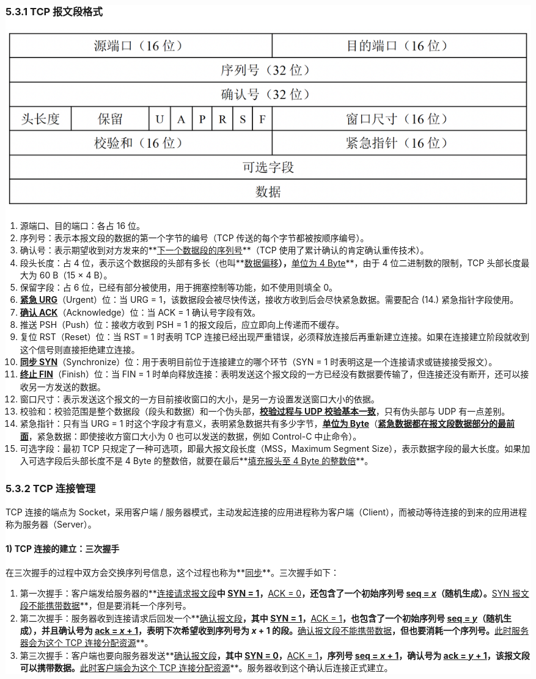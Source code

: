 

### 5.3.1 TCP 报文段格式

![5.3.1-1](./img/5.3.1-1.png)

1. 源端口、目的端口：各占 16 位。
2. 序列号：表示本报文段的数据的第一个字节的编号（TCP 传送的每个字节都被按顺序编号）。
3. 确认号：表示期望收到对方发来的**<u>下一个数据段的序列号</u>**（TCP 使用了累计确认的肯定确认重传技术）。
4. 段头长度：占 4 位，表示这个数据段的头部有多长（也叫**<u>数据偏移</u>**），**<u>单位为 4 Byte</u>**，由于 4 位二进制数的限制，TCP 头部长度最大为 60 B（15 × 4 B）。
5. 保留字段：占 6 位，已经有部分被使用，用于拥塞控制等功能，如不使用则填全 0。
6. **<u>紧急 URG</u>**（Urgent）位：当 URG = 1，该数据段会被尽快传送，接收方收到后会尽快紧急数据。需要配合 (14.) 紧急指针字段使用。
7. **<u>确认 ACK</u>**（Acknowledge）位：当 ACK = 1 确认号字段有效。
8. 推送 PSH（Push）位：接收方收到 PSH = 1 的报文段后，应立即向上传递而不缓存。
9. 复位 RST（Reset）位：当 RST = 1 时表明 TCP 连接已经出现严重错误，必须释放连接后再重新建立连接。如果在连接建立阶段就收到这个信号则直接拒绝建立连接。
10. **<u>同步 SYN</u>**（Synchronize）位：用于表明目前位于连接建立的哪个环节（SYN = 1 时表明这是一个连接请求或链接接受报文）。
11. **<u>终止 FIN</u>**（Finish）位：当 FIN = 1 时单向释放连接：表明发送这个报文段的一方已经没有数据要传输了，但连接还没有断开，还可以接收另一方发送的数据。
12. 窗口尺寸：表示发送这个报文的一方目前接收窗口的大小，是另一方设置发送窗口大小的依据。
13. 校验和：校验范围是整个数据段（段头和数据）和一个伪头部，**<u>校验过程与 UDP 校验基本一致</u>**，只有伪头部与 UDP 有一点差别。
14. 紧急指针：只有当 URG = 1 时这个字段才有意义，表明紧急数据共有多少字节，**<u>单位为 Byte</u>**（**<u>紧急数据都在报文段数据部分的最前面</u>**，紧急数据：即使接收方窗口大小为 0 也可以发送的数据，例如 Control-C 中止命令）。
15. 可选字段：最初 TCP 只规定了一种可选项，即最大报文段长度（MSS，Maximum Segment Size），表示数据字段的最大长度。如果加入可选字段后头部长度不是 4 Byte 的整数倍，就要在最后**<u>填充报头至 4 Byte 的整数倍</u>**。



### 5.3.2 TCP 连接管理

TCP 连接的端点为 Socket，采用客户端 / 服务器模式，主动发起连接的应用进程称为客户端（Client），而被动等待连接的到来的应用进程称为服务器（Server）。

#### 1) TCP 连接的建立：三次握手

在三次握手的过程中双方会交换序列号信息，这个过程也称为**<u>同步</u>**。三次握手如下：

1. 第一次握手：客户端发给服务器的**<u>连接请求报文段</u>**中 **<u>SYN = 1</u>**，**<u>ACK = 0</u>**，还包含了一个初始序列号 **<u>seq = *x*</u>**（随机生成）。**<u>SYN 报文段不能携带数据</u>**，但是要消耗一个序列号。
2. 第二次握手：服务器收到连接请求后回发一个**<u>确认报文段</u>**，其中 **<u>SYN = 1</u>**，**<u>ACK = 1</u>**，也包含了一个初始序列号 **<u>seq = *y*</u>**（随机生成），并且确认号为 **<u>ack = *x* + 1</u>**，表明下次希望收到序列号为 *x* + 1 的段。**<u>确认报文段不能携带数据</u>**，但也要消耗一个序列号。**<u>此时服务器会为这个 TCP 连接分配资源</u>**。
3. 第三次握手：客户端也要向服务器发送**<u>确认报文段</u>**，其中 **<u>SYN = 0</u>**，**<u>ACK = 1</u>**，序列号 **<u>seq = *x* + 1</u>**，确认号为 **<u>ack = *y* + 1</u>**，该报文段可以携带数据。**<u>此时客户端会为这个 TCP 连接分配资源</u>**。服务器收到这个确认后连接正式建立。
